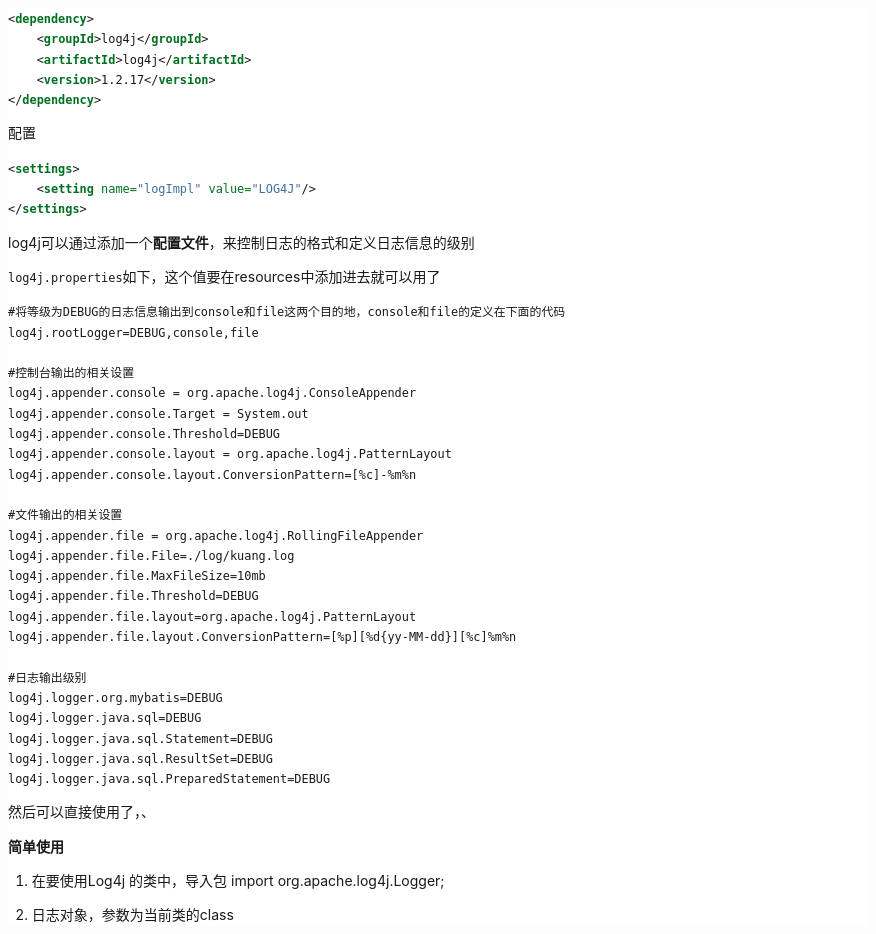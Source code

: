 ```xml
<dependency>
    <groupId>log4j</groupId>
    <artifactId>log4j</artifactId>
    <version>1.2.17</version>
</dependency>
```

配置

```xml
<settings>
    <setting name="logImpl" value="LOG4J"/>
</settings>
```

log4j可以通过添加一个**配置文件**，来控制日志的格式和定义日志信息的级别

`log4j.properties`如下，这个值要在resources中添加进去就可以用了

```properties
#将等级为DEBUG的日志信息输出到console和file这两个目的地，console和file的定义在下面的代码
log4j.rootLogger=DEBUG,console,file

#控制台输出的相关设置
log4j.appender.console = org.apache.log4j.ConsoleAppender
log4j.appender.console.Target = System.out
log4j.appender.console.Threshold=DEBUG
log4j.appender.console.layout = org.apache.log4j.PatternLayout
log4j.appender.console.layout.ConversionPattern=[%c]-%m%n

#文件输出的相关设置
log4j.appender.file = org.apache.log4j.RollingFileAppender
log4j.appender.file.File=./log/kuang.log
log4j.appender.file.MaxFileSize=10mb
log4j.appender.file.Threshold=DEBUG
log4j.appender.file.layout=org.apache.log4j.PatternLayout
log4j.appender.file.layout.ConversionPattern=[%p][%d{yy-MM-dd}][%c]%m%n

#日志输出级别
log4j.logger.org.mybatis=DEBUG
log4j.logger.java.sql=DEBUG
log4j.logger.java.sql.Statement=DEBUG
log4j.logger.java.sql.ResultSet=DEBUG
log4j.logger.java.sql.PreparedStatement=DEBUG
```

然后可以直接使用了，、

>

**简单使用**

1. 在要使用Log4j 的类中，导入包  import org.apache.log4j.Logger;

2. 日志对象，参数为当前类的class
